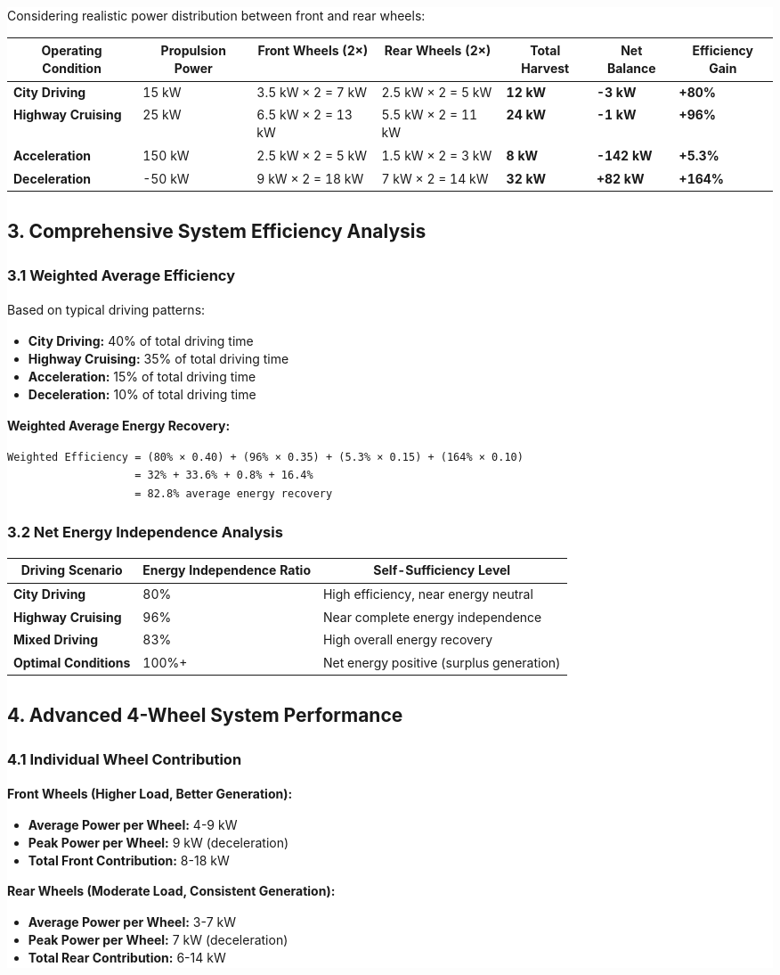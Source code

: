 Considering realistic power distribution between front and rear wheels:

| Operating Condition | Propulsion Power | Front Wheels (2×) | Rear Wheels (2×) | Total Harvest | Net Balance | Efficiency Gain |
|---------------------|------------------|-------------------|------------------|---------------|-------------|-----------------|
| **City Driving** | 15 kW | 3.5 kW × 2 = 7 kW | 2.5 kW × 2 = 5 kW | **12 kW** | **-3 kW** | **+80%** |
| **Highway Cruising** | 25 kW | 6.5 kW × 2 = 13 kW | 5.5 kW × 2 = 11 kW | **24 kW** | **-1 kW** | **+96%** |
| **Acceleration** | 150 kW | 2.5 kW × 2 = 5 kW | 1.5 kW × 2 = 3 kW | **8 kW** | **-142 kW** | **+5.3%** |
| **Deceleration** | -50 kW | 9 kW × 2 = 18 kW | 7 kW × 2 = 14 kW | **32 kW** | **+82 kW** | **+164%** |

## 3. Comprehensive System Efficiency Analysis

### 3.1 Weighted Average Efficiency

Based on typical driving patterns:
- **City Driving:** 40% of total driving time
- **Highway Cruising:** 35% of total driving time  
- **Acceleration:** 15% of total driving time
- **Deceleration:** 10% of total driving time

**Weighted Average Energy Recovery:**
```
Weighted Efficiency = (80% × 0.40) + (96% × 0.35) + (5.3% × 0.15) + (164% × 0.10)
                    = 32% + 33.6% + 0.8% + 16.4%
                    = 82.8% average energy recovery
```

### 3.2 Net Energy Independence Analysis

| Driving Scenario | Energy Independence Ratio | Self-Sufficiency Level |
|------------------|---------------------------|------------------------|
| **City Driving** | 80% | High efficiency, near energy neutral |
| **Highway Cruising** | 96% | Near complete energy independence |
| **Mixed Driving** | 83% | High overall energy recovery |
| **Optimal Conditions** | 100%+ | Net energy positive (surplus generation) |

## 4. Advanced 4-Wheel System Performance

### 4.1 Individual Wheel Contribution

**Front Wheels (Higher Load, Better Generation):**
- **Average Power per Wheel:** 4-9 kW
- **Peak Power per Wheel:** 9 kW (deceleration)
- **Total Front Contribution:** 8-18 kW

**Rear Wheels (Moderate Load, Consistent Generation):**
- **Average Power per Wheel:** 3-7 kW  
- **Peak Power per Wheel:** 7 kW (deceleration)
- **Total Rear Contribution:** 6-14 kW
